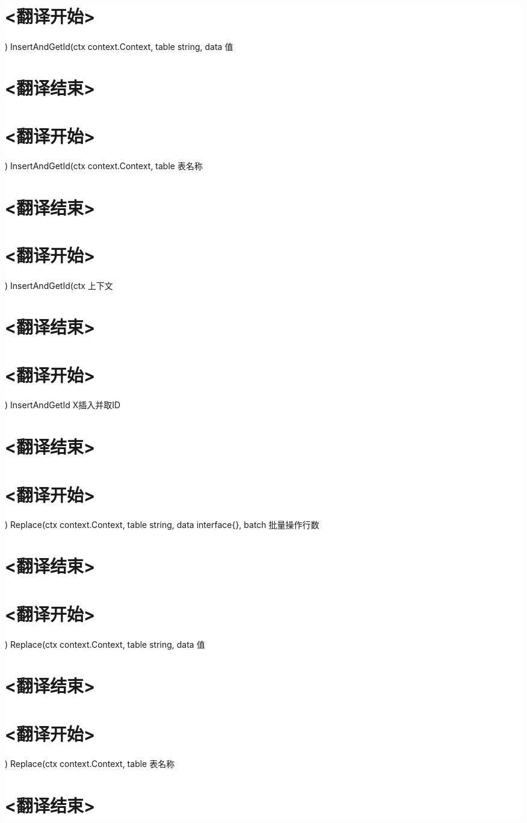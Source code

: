 # <翻译开始>
) InsertAndGetId(ctx context.Context, table string, data
值
# <翻译结束>

# <翻译开始>
) InsertAndGetId(ctx context.Context, table
表名称
# <翻译结束>

# <翻译开始>
) InsertAndGetId(ctx
上下文
# <翻译结束>

# <翻译开始>
) InsertAndGetId
X插入并取ID
# <翻译结束>

# <翻译开始>
) Replace(ctx context.Context, table string, data interface{}, batch
批量操作行数
# <翻译结束>

# <翻译开始>
) Replace(ctx context.Context, table string, data
值
# <翻译结束>

# <翻译开始>
) Replace(ctx context.Context, table
表名称
# <翻译结束>
